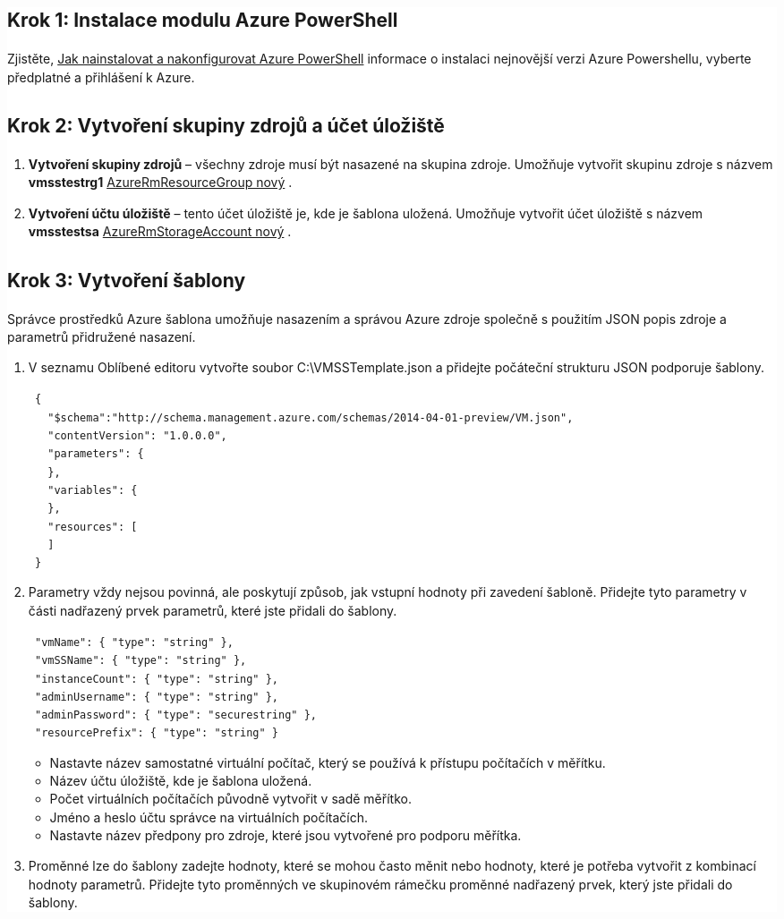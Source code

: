 ## <a name="step-1-install-azure-powershell"></a>Krok 1: Instalace modulu Azure PowerShell

Zjistěte, [Jak nainstalovat a nakonfigurovat Azure PowerShell](../powershell-install-configure.md) informace o instalaci nejnovější verzi Azure Powershellu, vyberte předplatné a přihlášení k Azure.

## <a name="step-2-create-a-resource-group-and-a-storage-account"></a>Krok 2: Vytvoření skupiny zdrojů a účet úložiště

1. **Vytvoření skupiny zdrojů** – všechny zdroje musí být nasazené na skupina zdroje. Umožňuje vytvořit skupinu zdroje s názvem **vmsstestrg1** [AzureRmResourceGroup nový](https://msdn.microsoft.com/library/mt603739.aspx) .

2. **Vytvoření účtu úložiště** – tento účet úložiště je, kde je šablona uložená. Umožňuje vytvořit účet úložiště s názvem **vmsstestsa** [AzureRmStorageAccount nový](https://msdn.microsoft.com/library/mt607148.aspx) .

## <a name="step-3-create-the-template"></a>Krok 3: Vytvoření šablony
Správce prostředků Azure šablona umožňuje nasazením a správou Azure zdroje společně s použitím JSON popis zdroje a parametrů přidružené nasazení.

1. V seznamu Oblíbené editoru vytvořte soubor C:\VMSSTemplate.json a přidejte počáteční strukturu JSON podporuje šablony.

        {
          "$schema":"http://schema.management.azure.com/schemas/2014-04-01-preview/VM.json",
          "contentVersion": "1.0.0.0",
          "parameters": {
          },
          "variables": {
          },
          "resources": [
          ]
        }

2. Parametry vždy nejsou povinná, ale poskytují způsob, jak vstupní hodnoty při zavedení šabloně. Přidejte tyto parametry v části nadřazený prvek parametrů, které jste přidali do šablony.

        "vmName": { "type": "string" },
        "vmSSName": { "type": "string" },
        "instanceCount": { "type": "string" },
        "adminUsername": { "type": "string" },
        "adminPassword": { "type": "securestring" },
        "resourcePrefix": { "type": "string" }

    - Nastavte název samostatné virtuální počítač, který se používá k přístupu počítačích v měřítku.
    - Název účtu úložiště, kde je šablona uložená.
    - Počet virtuálních počítačích původně vytvořit v sadě měřítko.
    - Jméno a heslo účtu správce na virtuálních počítačích.
    - Nastavte název předpony pro zdroje, které jsou vytvořené pro podporu měřítka.

3. Proměnné lze do šablony zadejte hodnoty, které se mohou často měnit nebo hodnoty, které je potřeba vytvořit z kombinací hodnoty parametrů. Přidejte tyto proměnných ve skupinovém rámečku proměnné nadřazený prvek, který jste přidali do šablony.
